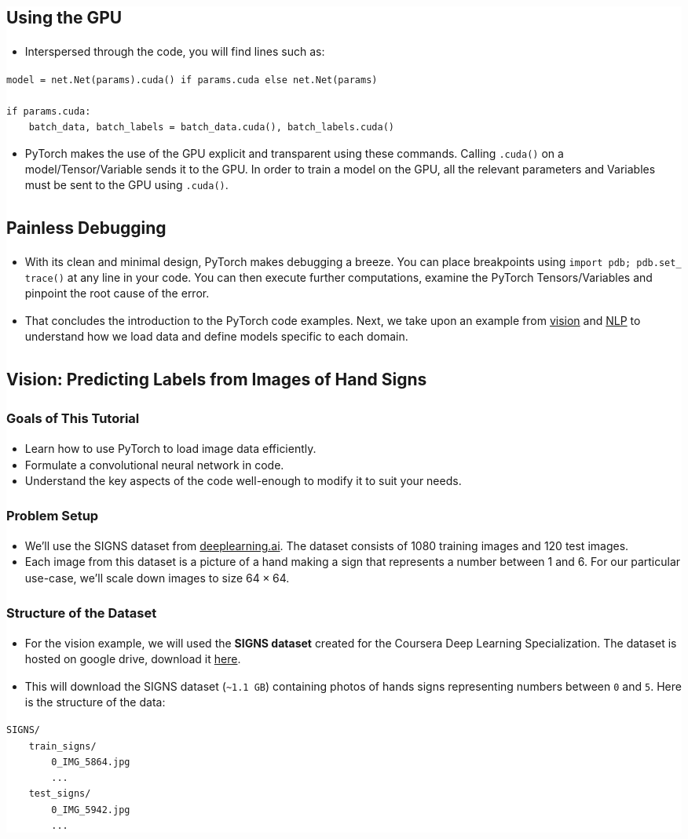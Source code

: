 ## Using the GPU

-   Interspersed through the code, you will find lines such as:

```
model = net.Net(params).cuda() if params.cuda else net.Net(params)

if params.cuda:
    batch_data, batch_labels = batch_data.cuda(), batch_labels.cuda()
```

-   PyTorch makes the use of the GPU explicit and transparent using these commands. Calling `.cuda()` on a model/Tensor/Variable sends it to the GPU. In order to train a model on the GPU, all the relevant parameters and Variables must be sent to the GPU using `.cuda()`.

## Painless Debugging

-   With its clean and minimal design, PyTorch makes debugging a breeze. You can place breakpoints using `import pdb; pdb.set_trace()` at any line in your code. You can then execute further computations, examine the PyTorch Tensors/Variables and pinpoint the root cause of the error.
    
-   That concludes the introduction to the PyTorch code examples. Next, we take upon an example from [vision](https://aman.ai/primers/pytorch/#vision-predicting-labels-from-images-of-hand-signs) and [NLP](https://aman.ai/primers/pytorch/#nlp-named-entity-recognition-ner-tagging) to understand how we load data and define models specific to each domain.
    

## Vision: Predicting Labels from Images of Hand Signs

### Goals of This Tutorial

-   Learn how to use PyTorch to load image data efficiently.
-   Formulate a convolutional neural network in code.
-   Understand the key aspects of the code well-enough to modify it to suit your needs.

### Problem Setup

-   We’ll use the SIGNS dataset from [deeplearning.ai](https://www.deeplearning.ai/). The dataset consists of 1080 training images and 120 test images.
-   Each image from this dataset is a picture of a hand making a sign that represents a number between 1 and 6. For our particular use-case, we’ll scale down images to size $64 \times 64$.

### Structure of the Dataset

-   For the vision example, we will used the **SIGNS dataset** created for the Coursera Deep Learning Specialization. The dataset is hosted on google drive, download it [here](https://drive.google.com/file/d/1ufiR6hUKhXoAyiBNsySPkUwlvE_wfEHC/view).
    
-   This will download the SIGNS dataset (`~1.1 GB`) containing photos of hands signs representing numbers between `0` and `5`. Here is the structure of the data:
    

```
SIGNS/
    train_signs/
        0_IMG_5864.jpg
        ...
    test_signs/
        0_IMG_5942.jpg
        ...
```

